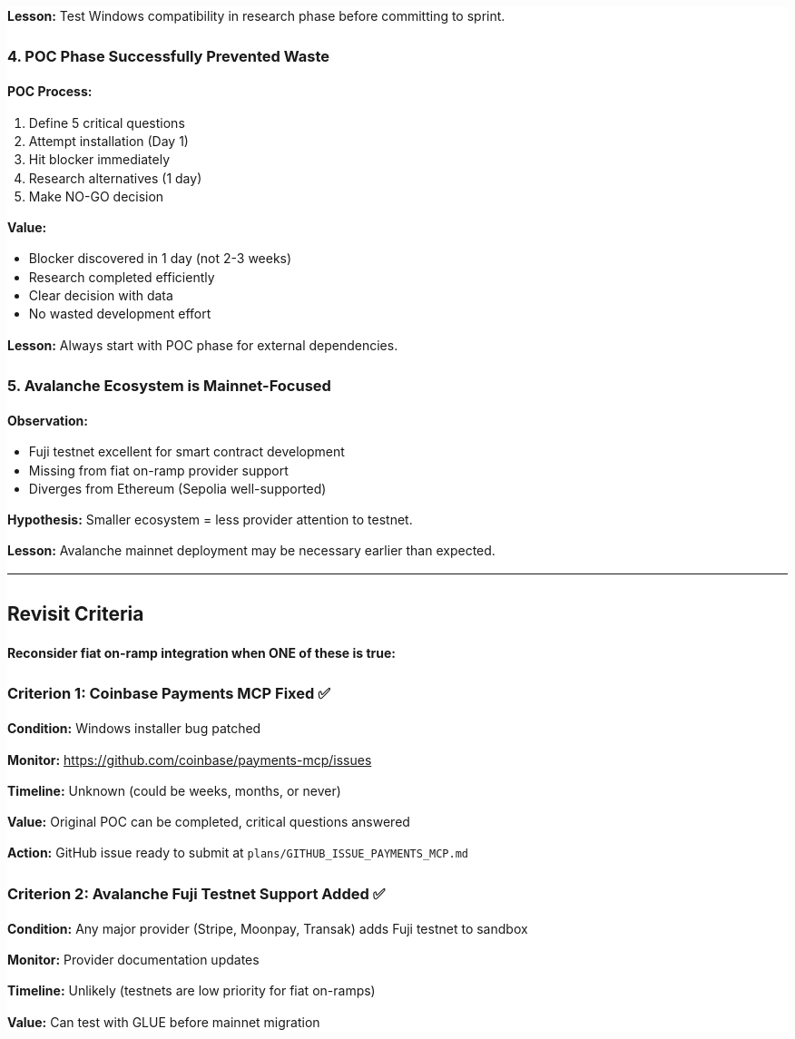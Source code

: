 **Lesson:** Test Windows compatibility in research phase before committing to sprint.

### 4. POC Phase Successfully Prevented Waste

**POC Process:**
1. Define 5 critical questions
2. Attempt installation (Day 1)
3. Hit blocker immediately
4. Research alternatives (1 day)
5. Make NO-GO decision

**Value:**
- Blocker discovered in 1 day (not 2-3 weeks)
- Research completed efficiently
- Clear decision with data
- No wasted development effort

**Lesson:** Always start with POC phase for external dependencies.

### 5. Avalanche Ecosystem is Mainnet-Focused

**Observation:**
- Fuji testnet excellent for smart contract development
- Missing from fiat on-ramp provider support
- Diverges from Ethereum (Sepolia well-supported)

**Hypothesis:** Smaller ecosystem = less provider attention to testnet.

**Lesson:** Avalanche mainnet deployment may be necessary earlier than expected.

---

## Revisit Criteria

**Reconsider fiat on-ramp integration when ONE of these is true:**

### Criterion 1: Coinbase Payments MCP Fixed ✅

**Condition:** Windows installer bug patched

**Monitor:** https://github.com/coinbase/payments-mcp/issues

**Timeline:** Unknown (could be weeks, months, or never)

**Value:** Original POC can be completed, critical questions answered

**Action:** GitHub issue ready to submit at `plans/GITHUB_ISSUE_PAYMENTS_MCP.md`

### Criterion 2: Avalanche Fuji Testnet Support Added ✅

**Condition:** Any major provider (Stripe, Moonpay, Transak) adds Fuji testnet to sandbox

**Monitor:** Provider documentation updates

**Timeline:** Unlikely (testnets are low priority for fiat on-ramps)

**Value:** Can test with GLUE before mainnet migration
